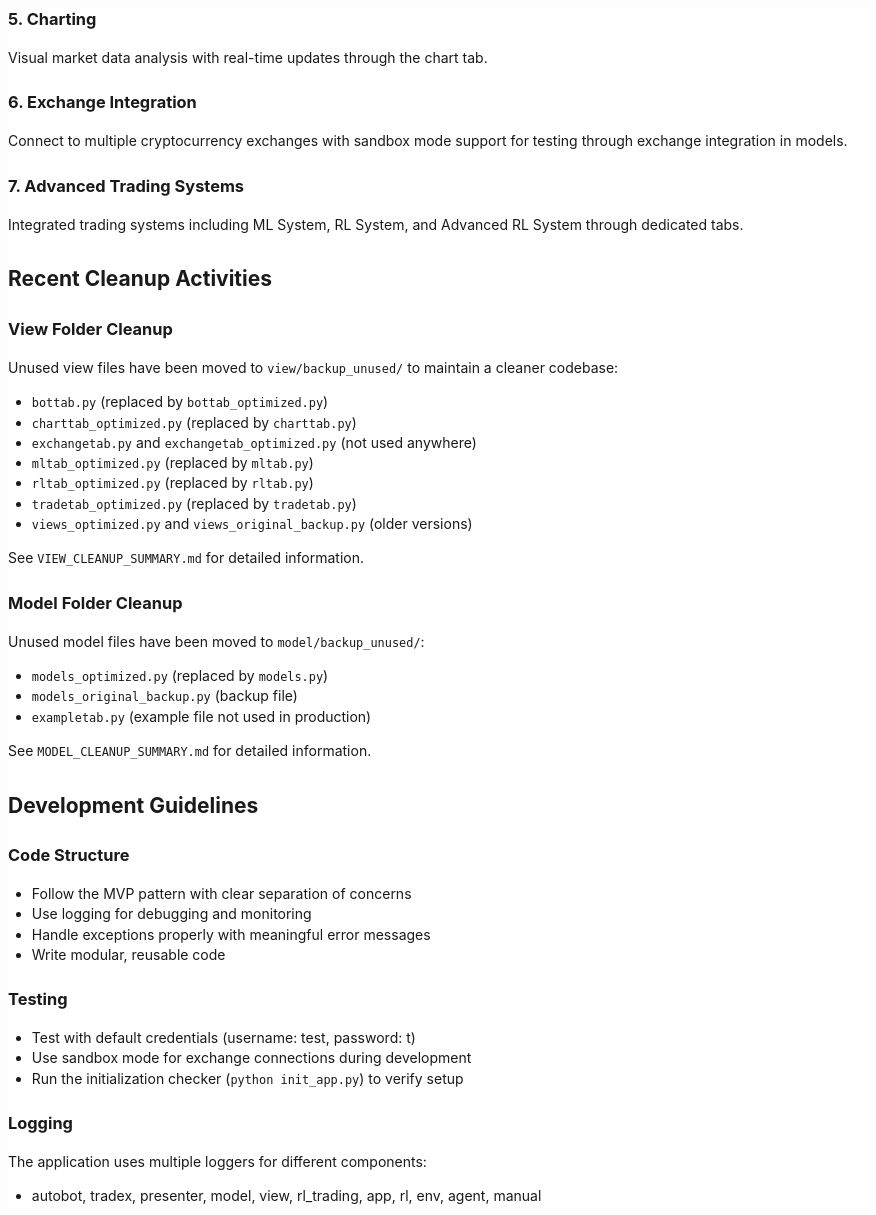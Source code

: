### 5. Charting
Visual market data analysis with real-time updates through the chart tab.

### 6. Exchange Integration
Connect to multiple cryptocurrency exchanges with sandbox mode support for testing through exchange integration in models.

### 7. Advanced Trading Systems
Integrated trading systems including ML System, RL System, and Advanced RL System through dedicated tabs.

## Recent Cleanup Activities

### View Folder Cleanup
Unused view files have been moved to `view/backup_unused/` to maintain a cleaner codebase:
- `bottab.py` (replaced by `bottab_optimized.py`)
- `charttab_optimized.py` (replaced by `charttab.py`)
- `exchangetab.py` and `exchangetab_optimized.py` (not used anywhere)
- `mltab_optimized.py` (replaced by `mltab.py`)
- `rltab_optimized.py` (replaced by `rltab.py`)
- `tradetab_optimized.py` (replaced by `tradetab.py`)
- `views_optimized.py` and `views_original_backup.py` (older versions)

See `VIEW_CLEANUP_SUMMARY.md` for detailed information.

### Model Folder Cleanup
Unused model files have been moved to `model/backup_unused/`:
- `models_optimized.py` (replaced by `models.py`)
- `models_original_backup.py` (backup file)
- `exampletab.py` (example file not used in production)

See `MODEL_CLEANUP_SUMMARY.md` for detailed information.

## Development Guidelines

### Code Structure
- Follow the MVP pattern with clear separation of concerns
- Use logging for debugging and monitoring
- Handle exceptions properly with meaningful error messages
- Write modular, reusable code

### Testing
- Test with default credentials (username: test, password: t)
- Use sandbox mode for exchange connections during development
- Run the initialization checker (`python init_app.py`) to verify setup

### Logging
The application uses multiple loggers for different components:
- autobot, tradex, presenter, model, view, rl_trading, app, rl, env, agent, manual
